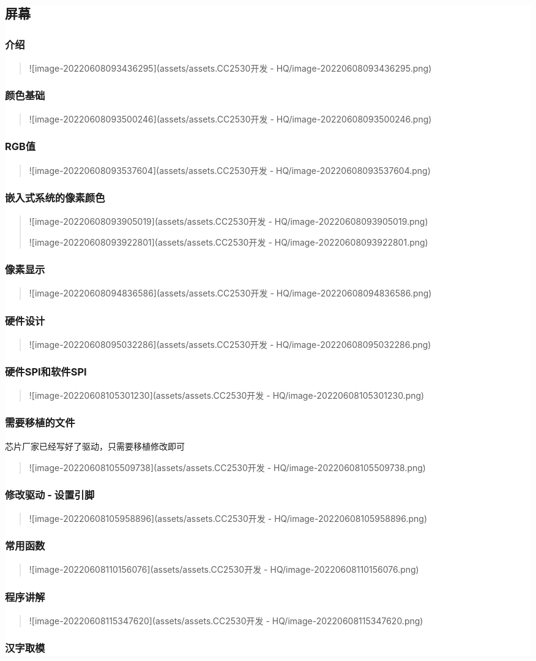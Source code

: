 
## 屏幕

### 介绍

> ![image-20220608093436295](assets/assets.CC2530开发 - HQ/image-20220608093436295.png)

### 颜色基础

> ![image-20220608093500246](assets/assets.CC2530开发 - HQ/image-20220608093500246.png)

### RGB值

> ![image-20220608093537604](assets/assets.CC2530开发 - HQ/image-20220608093537604.png)

### 嵌入式系统的像素颜色

> ![image-20220608093905019](assets/assets.CC2530开发 - HQ/image-20220608093905019.png)
>
> ![image-20220608093922801](assets/assets.CC2530开发 - HQ/image-20220608093922801.png)

### 像素显示

>![image-20220608094836586](assets/assets.CC2530开发 - HQ/image-20220608094836586.png)

### 硬件设计

> ![image-20220608095032286](assets/assets.CC2530开发 - HQ/image-20220608095032286.png)

### 硬件SPI和软件SPI

> ![image-20220608105301230](assets/assets.CC2530开发 - HQ/image-20220608105301230.png)

### 需要移植的文件

芯片厂家已经写好了驱动，只需要移植修改即可

> ![image-20220608105509738](assets/assets.CC2530开发 - HQ/image-20220608105509738.png)

### 修改驱动 - 设置引脚

> ![image-20220608105958896](assets/assets.CC2530开发 - HQ/image-20220608105958896.png)

### 常用函数

> ![image-20220608110156076](assets/assets.CC2530开发 - HQ/image-20220608110156076.png)

### 程序讲解

> ![image-20220608115347620](assets/assets.CC2530开发 - HQ/image-20220608115347620.png)

### 汉字取模
